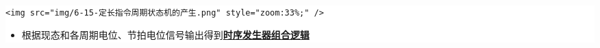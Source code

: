     <img src="img/6-15-定长指令周期状态机的产生.png" style="zoom:33%;" />

  - 根据现态和各周期电位、节拍电位信号输出得到<u>**时序发生器组合逻辑**</u>
